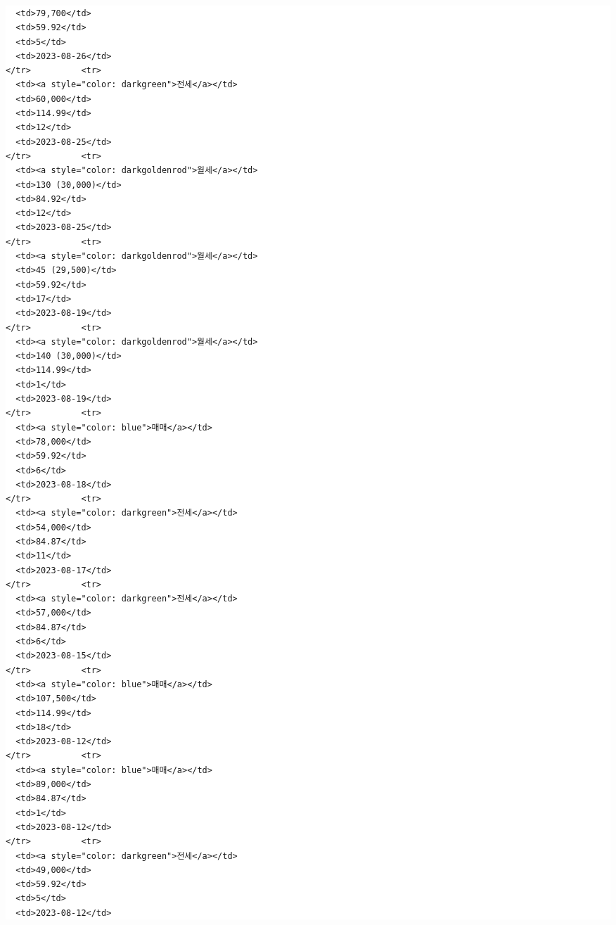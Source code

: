       <td>79,700</td>
      <td>59.92</td>
      <td>5</td>
      <td>2023-08-26</td>
    </tr>          <tr>
      <td><a style="color: darkgreen">전세</a></td>
      <td>60,000</td>
      <td>114.99</td>
      <td>12</td>
      <td>2023-08-25</td>
    </tr>          <tr>
      <td><a style="color: darkgoldenrod">월세</a></td>
      <td>130 (30,000)</td>
      <td>84.92</td>
      <td>12</td>
      <td>2023-08-25</td>
    </tr>          <tr>
      <td><a style="color: darkgoldenrod">월세</a></td>
      <td>45 (29,500)</td>
      <td>59.92</td>
      <td>17</td>
      <td>2023-08-19</td>
    </tr>          <tr>
      <td><a style="color: darkgoldenrod">월세</a></td>
      <td>140 (30,000)</td>
      <td>114.99</td>
      <td>1</td>
      <td>2023-08-19</td>
    </tr>          <tr>
      <td><a style="color: blue">매매</a></td>
      <td>78,000</td>
      <td>59.92</td>
      <td>6</td>
      <td>2023-08-18</td>
    </tr>          <tr>
      <td><a style="color: darkgreen">전세</a></td>
      <td>54,000</td>
      <td>84.87</td>
      <td>11</td>
      <td>2023-08-17</td>
    </tr>          <tr>
      <td><a style="color: darkgreen">전세</a></td>
      <td>57,000</td>
      <td>84.87</td>
      <td>6</td>
      <td>2023-08-15</td>
    </tr>          <tr>
      <td><a style="color: blue">매매</a></td>
      <td>107,500</td>
      <td>114.99</td>
      <td>18</td>
      <td>2023-08-12</td>
    </tr>          <tr>
      <td><a style="color: blue">매매</a></td>
      <td>89,000</td>
      <td>84.87</td>
      <td>1</td>
      <td>2023-08-12</td>
    </tr>          <tr>
      <td><a style="color: darkgreen">전세</a></td>
      <td>49,000</td>
      <td>59.92</td>
      <td>5</td>
      <td>2023-08-12</td>